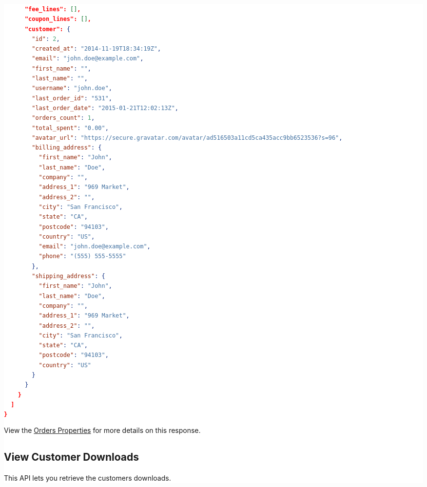 ```json
      "fee_lines": [],
      "coupon_lines": [],
      "customer": {
        "id": 2,
        "created_at": "2014-11-19T18:34:19Z",
        "email": "john.doe@example.com",
        "first_name": "",
        "last_name": "",
        "username": "john.doe",
        "last_order_id": "531",
        "last_order_date": "2015-01-21T12:02:13Z",
        "orders_count": 1,
        "total_spent": "0.00",
        "avatar_url": "https://secure.gravatar.com/avatar/ad516503a11cd5ca435acc9bb6523536?s=96",
        "billing_address": {
          "first_name": "John",
          "last_name": "Doe",
          "company": "",
          "address_1": "969 Market",
          "address_2": "",
          "city": "San Francisco",
          "state": "CA",
          "postcode": "94103",
          "country": "US",
          "email": "john.doe@example.com",
          "phone": "(555) 555-5555"
        },
        "shipping_address": {
          "first_name": "John",
          "last_name": "Doe",
          "company": "",
          "address_1": "969 Market",
          "address_2": "",
          "city": "San Francisco",
          "state": "CA",
          "postcode": "94103",
          "country": "US"
        }
      }
    }
  ]
}
```

<aside class="notice">
	View the <a href="#orders-properties">Orders Properties</a> for more details on this response.
</aside>

## View Customer Downloads ##

This API lets you retrieve the customers downloads.
